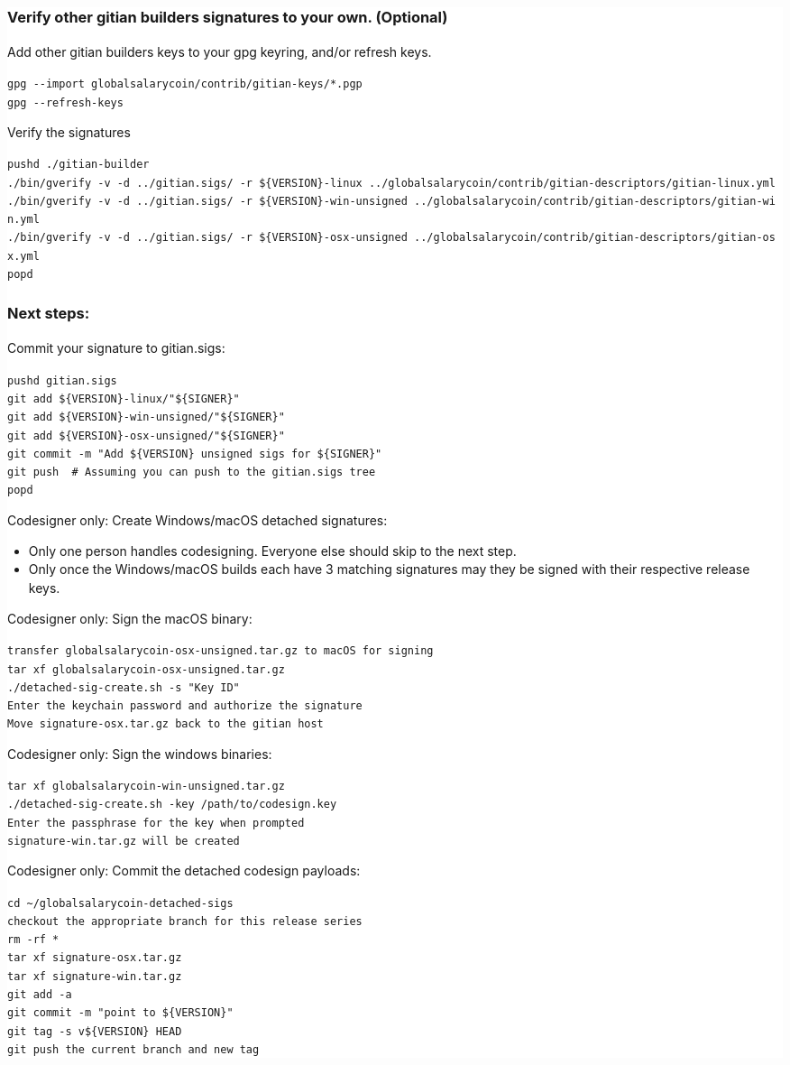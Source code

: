 ### Verify other gitian builders signatures to your own. (Optional)

Add other gitian builders keys to your gpg keyring, and/or refresh keys.

    gpg --import globalsalarycoin/contrib/gitian-keys/*.pgp
    gpg --refresh-keys

Verify the signatures

    pushd ./gitian-builder
    ./bin/gverify -v -d ../gitian.sigs/ -r ${VERSION}-linux ../globalsalarycoin/contrib/gitian-descriptors/gitian-linux.yml
    ./bin/gverify -v -d ../gitian.sigs/ -r ${VERSION}-win-unsigned ../globalsalarycoin/contrib/gitian-descriptors/gitian-win.yml
    ./bin/gverify -v -d ../gitian.sigs/ -r ${VERSION}-osx-unsigned ../globalsalarycoin/contrib/gitian-descriptors/gitian-osx.yml
    popd

### Next steps:

Commit your signature to gitian.sigs:

    pushd gitian.sigs
    git add ${VERSION}-linux/"${SIGNER}"
    git add ${VERSION}-win-unsigned/"${SIGNER}"
    git add ${VERSION}-osx-unsigned/"${SIGNER}"
    git commit -m "Add ${VERSION} unsigned sigs for ${SIGNER}"
    git push  # Assuming you can push to the gitian.sigs tree
    popd

Codesigner only: Create Windows/macOS detached signatures:
- Only one person handles codesigning. Everyone else should skip to the next step.
- Only once the Windows/macOS builds each have 3 matching signatures may they be signed with their respective release keys.

Codesigner only: Sign the macOS binary:

    transfer globalsalarycoin-osx-unsigned.tar.gz to macOS for signing
    tar xf globalsalarycoin-osx-unsigned.tar.gz
    ./detached-sig-create.sh -s "Key ID"
    Enter the keychain password and authorize the signature
    Move signature-osx.tar.gz back to the gitian host

Codesigner only: Sign the windows binaries:

    tar xf globalsalarycoin-win-unsigned.tar.gz
    ./detached-sig-create.sh -key /path/to/codesign.key
    Enter the passphrase for the key when prompted
    signature-win.tar.gz will be created

Codesigner only: Commit the detached codesign payloads:

    cd ~/globalsalarycoin-detached-sigs
    checkout the appropriate branch for this release series
    rm -rf *
    tar xf signature-osx.tar.gz
    tar xf signature-win.tar.gz
    git add -a
    git commit -m "point to ${VERSION}"
    git tag -s v${VERSION} HEAD
    git push the current branch and new tag
